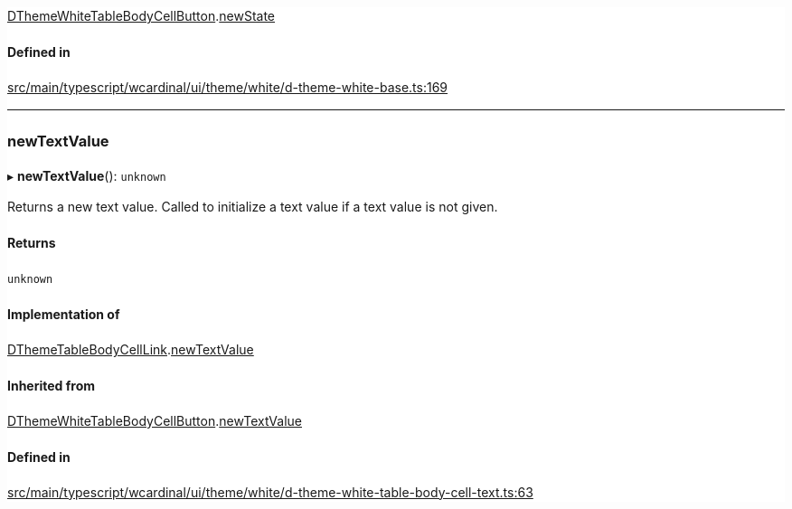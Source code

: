 [DThemeWhiteTableBodyCellButton](DThemeWhiteTableBodyCellButton.md).[newState](DThemeWhiteTableBodyCellButton.md#newstate)

#### Defined in

[src/main/typescript/wcardinal/ui/theme/white/d-theme-white-base.ts:169](https://github.com/winter-cardinal/winter-cardinal-ui/blob/v0.205.1/src/main/typescript/wcardinal/ui/theme/white/d-theme-white-base.ts#L169)

___

### newTextValue

▸ **newTextValue**(): `unknown`

Returns a new text value.
Called to initialize a text value if a text value is not given.

#### Returns

`unknown`

#### Implementation of

[DThemeTableBodyCellLink](../interfaces/DThemeTableBodyCellLink.md).[newTextValue](../interfaces/DThemeTableBodyCellLink.md#newtextvalue)

#### Inherited from

[DThemeWhiteTableBodyCellButton](DThemeWhiteTableBodyCellButton.md).[newTextValue](DThemeWhiteTableBodyCellButton.md#newtextvalue)

#### Defined in

[src/main/typescript/wcardinal/ui/theme/white/d-theme-white-table-body-cell-text.ts:63](https://github.com/winter-cardinal/winter-cardinal-ui/blob/v0.205.1/src/main/typescript/wcardinal/ui/theme/white/d-theme-white-table-body-cell-text.ts#L63)
